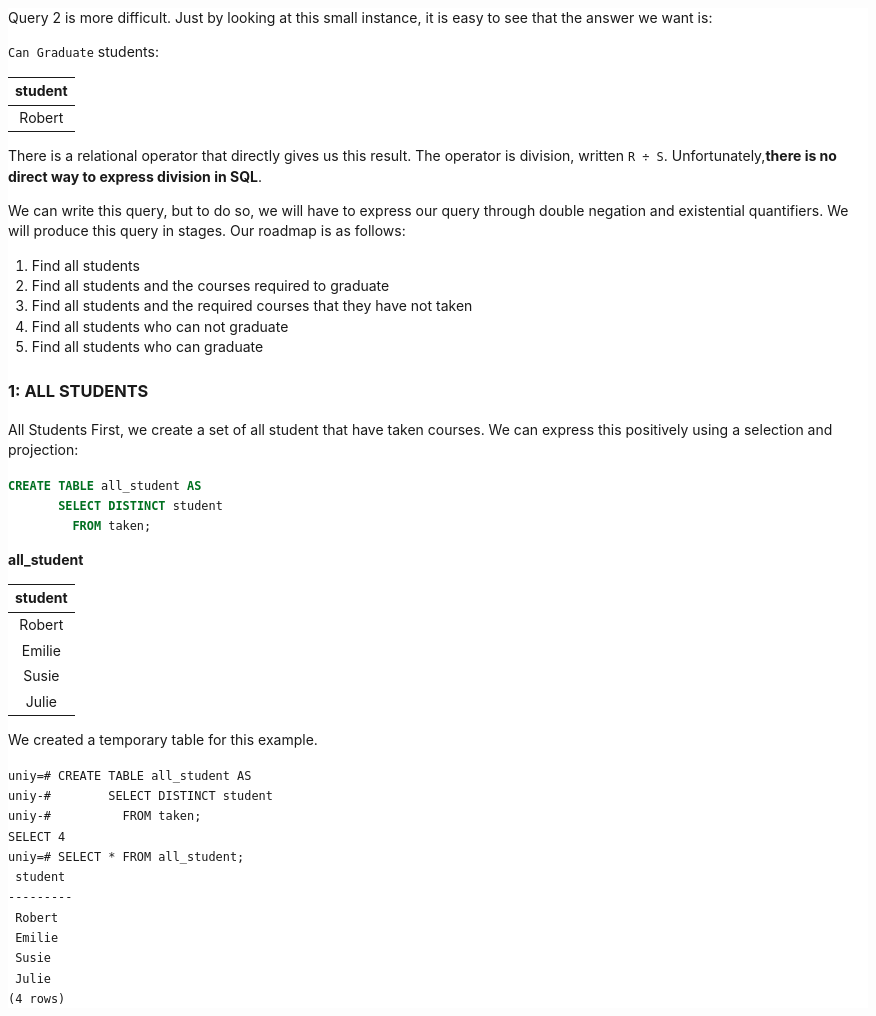 Query 2 is more difficult. Just by looking at this small instance, it is easy to see that the answer we want is:

`Can Graduate` students:

|student|
|:-------:|
|Robert|


There is a relational operator that directly gives us this result. The operator is division, written `R ÷ S`.
Unfortunately,**there is no direct way to express division in SQL**.

We can write this query, but to do so, we will have to express our query through double negation and existential quantifiers. We will produce this query in stages. Our roadmap is as follows:

1. Find all students
2. Find all students and the courses required to graduate
3. Find all students and the required courses that they have not taken
4. Find all students who can not graduate
5. Find all students who can graduate

### 1: ALL STUDENTS

All Students First, we create a set of all student that have taken courses. We can express this positively using a selection and projection:

```SQL
CREATE TABLE all_student AS
       SELECT DISTINCT student
         FROM taken;
```

**all_student**

|student|
|:-------:|
|Robert|
|Emilie|
|Susie|
|Julie|


We created a temporary table for this example.

```console
uniy=# CREATE TABLE all_student AS
uniy-#        SELECT DISTINCT student
uniy-#          FROM taken;
SELECT 4
uniy=# SELECT * FROM all_student;
 student
---------
 Robert
 Emilie
 Susie
 Julie
(4 rows)
```
